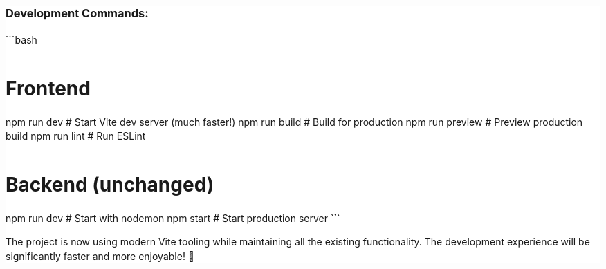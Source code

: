 ### **Development Commands:**
\`\`\`bash
# Frontend
npm run dev      # Start Vite dev server (much faster!)
npm run build    # Build for production
npm run preview  # Preview production build
npm run lint     # Run ESLint

# Backend (unchanged)
npm run dev      # Start with nodemon
npm start        # Start production server
\`\`\`

The project is now using modern Vite tooling while maintaining all the existing functionality. The development experience will be significantly faster and more enjoyable! 🎉
